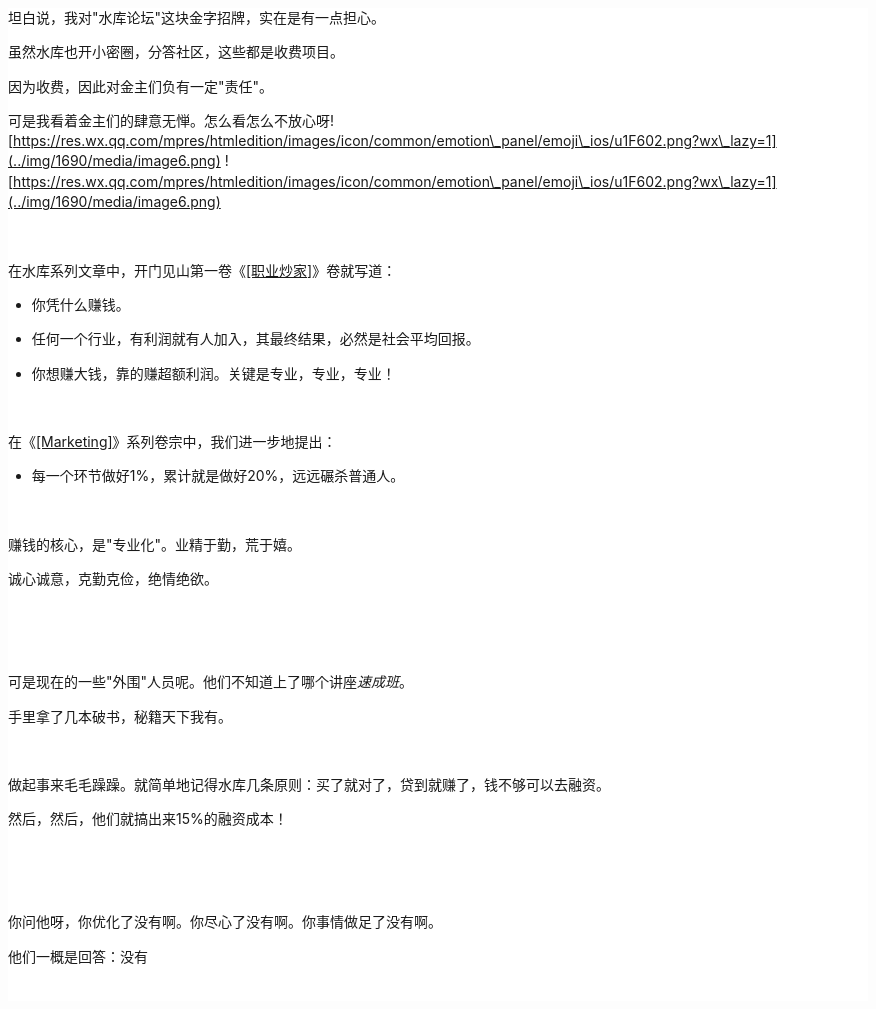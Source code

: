 
坦白说，我对"水库论坛"这块金字招牌，实在是有一点担心。

虽然水库也开小密圈，分答社区，这些都是收费项目。

因为收费，因此对金主们负有一定"责任"。

可是我看着金主们的肆意无惮。怎么看怎么不放心呀![https://res.wx.qq.com/mpres/htmledition/images/icon/common/emotion\_panel/emoji\_ios/u1F602.png?wx\_lazy=1](../img/1690/media/image6.png)
![https://res.wx.qq.com/mpres/htmledition/images/icon/common/emotion\_panel/emoji\_ios/u1F602.png?wx\_lazy=1](../img/1690/media/image6.png)


 

在水库系列文章中，开门见山第一卷《[[职业炒家]](http://mp.weixin.qq.com/s?__biz=MzAxNTMxMTc0MA==&mid=207954111&idx=1&sn=3aaa3c5acc718aa78dfdef9a7f2e678a&scene=21#wechat_redirect)》卷就写道：

-   你凭什么赚钱。

-   任何一个行业，有利润就有人加入，其最终结果，必然是社会平均回报。

-   你想赚大钱，靠的赚超额利润。关键是专业，专业，专业！

 

在《[[Marketing]](https://mp.weixin.qq.com/s?__biz=MzAxNTMxMTc0MA==&mid=2651015895&idx=1&sn=c1f49cfc5b12c2485464542a59115029&chksm=80721cc4b70595d29d8d61900171de79d19fa419ab40231a32dfa088f95027c11854ac585d31&scene=21#wechat_redirect)》系列卷宗中，我们进一步地提出：

-   每一个环节做好1%，累计就是做好20%，远远碾杀普通人。

 

赚钱的核心，是"专业化"。业精于勤，荒于嬉。

诚心诚意，克勤克俭，绝情绝欲。

 

 

可是现在的一些"外围"人员呢。他们不知道上了哪个讲座*速成班*。

手里拿了几本破书，秘籍天下我有。

 

做起事来毛毛躁躁。就简单地记得水库几条原则：买了就对了，贷到就赚了，钱不够可以去融资。

然后，然后，他们就搞出来15%的融资成本！

 

 

你问他呀，你优化了没有啊。你尽心了没有啊。你事情做足了没有啊。

他们一概是回答：没有

 
